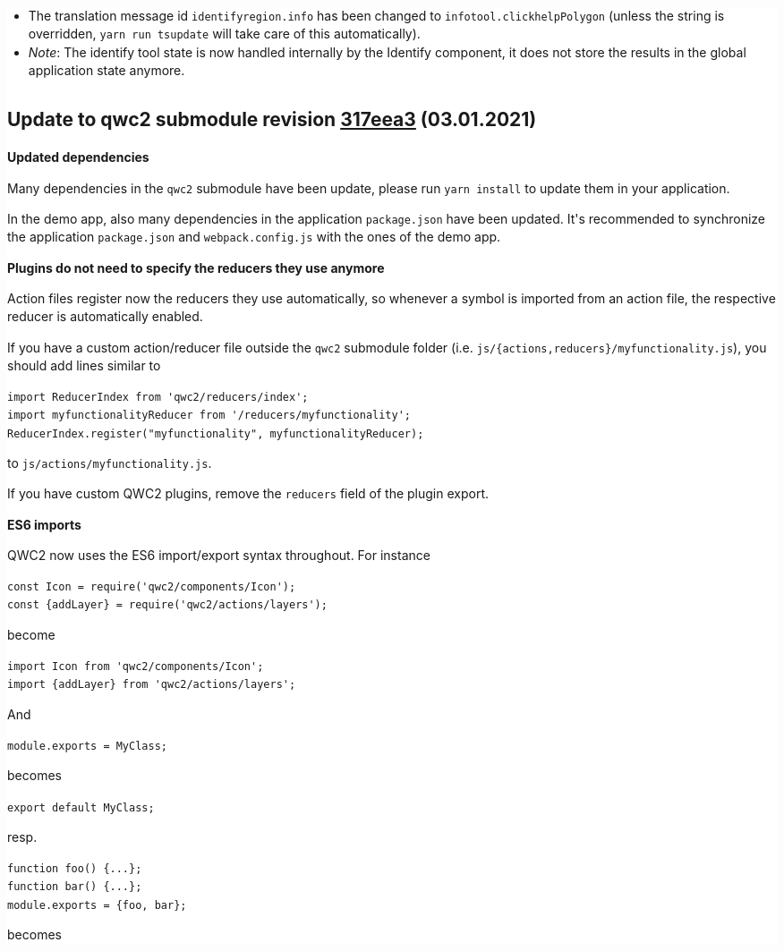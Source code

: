 - The translation message id `identifyregion.info` has been changed to `infotool.clickhelpPolygon` (unless the string is overridden, `yarn run tsupdate` will take care of this automatically).
- *Note*: The identify tool state is now handled internally by the Identify component, it does not store the results in the global application state anymore.


Update to qwc2 submodule revision [317eea3](https://github.com/qgis/qwc2/tree/317eea3) (03.01.2021)
---------------------------------------------------------------------------------------------------

**Updated dependencies**

Many dependencies in the `qwc2` submodule have been update, please run `yarn install` to update them in your application.

In the demo app, also many dependencies in the application `package.json` have been updated.
It's recommended to synchronize the application `package.json` and `webpack.config.js` with the ones of the demo app.


**Plugins do not need to specify the reducers they use anymore**

Action files register now the reducers they use automatically, so whenever a symbol is imported from an action file, the respective reducer is automatically enabled.

If you have a custom action/reducer file outside the `qwc2` submodule folder (i.e. `js/{actions,reducers}/myfunctionality.js`), you should add lines similar to

    import ReducerIndex from 'qwc2/reducers/index';
    import myfunctionalityReducer from '/reducers/myfunctionality';
    ReducerIndex.register("myfunctionality", myfunctionalityReducer);

to `js/actions/myfunctionality.js`.

If you have custom QWC2 plugins, remove the `reducers` field of the plugin export.

**ES6 imports**

QWC2 now uses the ES6 import/export syntax throughout. For instance

    const Icon = require('qwc2/components/Icon');
    const {addLayer} = require('qwc2/actions/layers');

become

    import Icon from 'qwc2/components/Icon';
    import {addLayer} from 'qwc2/actions/layers';

And

    module.exports = MyClass;

becomes

    export default MyClass;

resp.

    function foo() {...};
    function bar() {...};
    module.exports = {foo, bar};

becomes
